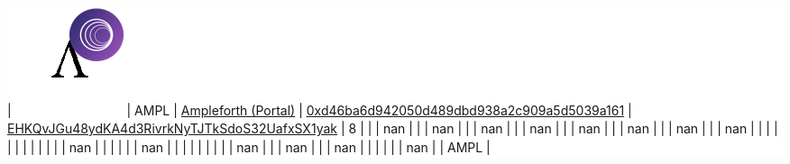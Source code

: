 | ![AMPL](https://raw.githubusercontent.com/wormhole-foundation/wormhole-token-list/main/assets/AMPL_wh.png)       | AMPL     | [Ampleforth (Portal)](http://coingecko.com/en/coins/ampleforth)                                   | [0xd46ba6d942050d489dbd938a2c909a5d5039a161](https://etherscan.io/address/0xd46ba6d942050d489dbd938a2c909a5d5039a161) | [EHKQvJGu48ydKA4d3RivrkNyTJTkSdoS32UafxSX1yak](https://solscan.io/address/EHKQvJGu48ydKA4d3RivrkNyTJTkSdoS32UafxSX1yak) |             8 |                                                                                                                                                                                                                                                                           |                                                                                                                                            |             nan |                |                                                                                                                      |           nan |                                                 |                                                                                                                          |             nan |                                                                    |                                                                                                                       |            nan |               |                                                                                                                                  |             nan |                                    |                                                           |                nan |                                                                 |                                                                                                                         |              nan |                 |                                                                                                                      |           nan |              |                 |                  |                                       |                |                 |                |                 |                  |                 |                                                                                                                      |            nan |                                                                                      |               |                |               |                                                                                                                      |                nan |                                                                                                                          |                 |                  |                 |                    |                     |                    |                                                                                                                                                                                  |             nan |                                                                                                                                |                                                                                                                       |                nan |                                                                    |                                                                                                                                   |                nan |                                                                    |               |                |               |                                                                                                                        |            nan |                                                                    | AMPL             |